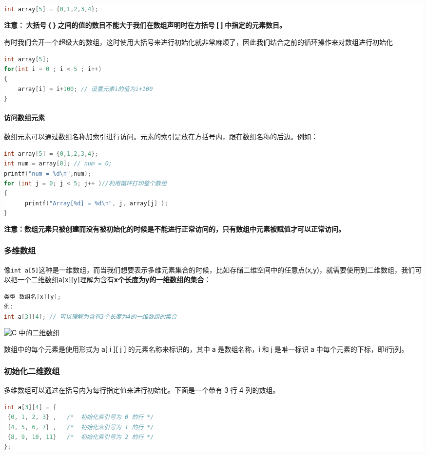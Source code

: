 ```c
int array[5] = {0,1,2,3,4};
```

**注意： 大括号 { } 之间的值的数目不能大于我们在数组声明时在方括号 [ ] 中指定的元素数目。**

有时我们会开一个超级大的数组，这时使用大括号来进行初始化就非常麻烦了，因此我们结合之前的循环操作来对数组进行初始化

```c
int array[5];
for(int i = 0 ; i < 5 ; i++)
{
    array[i] = i+100; // 设置元素i的值为i+100
}
```

#### 访问数组元素

 数组元素可以通过数组名称加索引进行访问。元素的索引是放在方括号内，跟在数组名称的后边。例如： 

```c
int array[5] = {0,1,2,3,4};
int num = array[0]; // num = 0;
printf("num = %d\n",num);
for (int j = 0; j < 5; j++ )//利用循环打印整个数组
{
      printf("Array[%d] = %d\n", j, array[j] );
}
```

**注意：数组元素只被创建而没有被初始化的时候是不能进行正常访问的，只有数组中元素被赋值才可以正常访问。**

### 多维数组

像`int a[5]`这种是一维数组，而当我们想要表示多维元素集合的时候，比如存储二维空间中的任意点(x,y)，就需要使用到二维数组，我们可以把一个二维数组a[x]\[y]理解为含有**x个长度为y的一维数组的集合**：

```c
类型 数组名[x][y];
例:
int a[3][4]; // 可以理解为含有3个长度为4的一维数组的集合
```

 ![C 中的二维数组](https://www.runoob.com/wp-content/uploads/2014/09/two_dimensional_arrays.jpg) 

 数组中的每个元素是使用形式为 a[ i ]\[ j ] 的元素名称来标识的，其中 a 是数组名称，i 和 j 是唯一标识 a 中每个元素的下标，即i行j列。

### 初始化二维数组

多维数组可以通过在括号内为每行指定值来进行初始化。下面是一个带有 3 行 4 列的数组。

```c
int a[3][4] = {  
 {0, 1, 2, 3} ,   /*  初始化索引号为 0 的行 */
 {4, 5, 6, 7} ,   /*  初始化索引号为 1 的行 */
 {8, 9, 10, 11}   /*  初始化索引号为 2 的行 */
};
```
